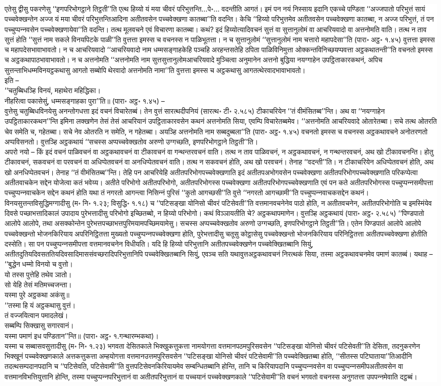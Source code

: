 एतेसु द्वीसु पकरणेसु ‘‘इणपरिभोगट्ठाने तिट्ठती’’ति एत्थ हिय्यो यं मया चीवरं परिभुत्तन्ति…पे॰… वदन्तीति आगतं। इमं पन नयं निस्साय इदानि एकच्‍चे पण्डिता ‘‘अज्‍जपातो परिभुत्तं सायं पच्‍चवेक्खन्तेन अज्‍ज यं मया चीवरं परिभुत्तन्तिआदिना अतीतवसेन पच्‍चवेक्खणा कातब्बा’’ति वदन्ति। केचि ‘‘हिय्यो परिभुत्तमेव अतीतवसेन पच्‍चवेक्खणा कातब्बा, न अज्‍ज परिभुत्तं, तं पन पच्‍चुप्पन्‍नवसेन पच्‍चवेक्खणायेवा’’ति वदन्ति। तत्थ मूलवचने एवं विचारणा कातब्बा। कथं? इदं हिय्योत्यादिवचनं सुत्तं वा सुत्तानुलोमं वा आचरियवादो वा अत्तनोमति वाति। तत्थ न ताव सुत्तं होति ‘‘सुत्तं नाम सकले विनयपिटके पाळी’’ति वुत्तत्ता इमस्स च वचनस्स न पाळिभूतत्ता। न च सुत्तानुलोमं ‘‘सुत्तानुलोमं नाम चत्तारो महापदेसा’’ति (पारा॰ अट्ठ॰ १.४५) वुत्तत्ता इमस्स च महापदेसभावाभावतो। न च आचरियवादो ‘‘आचरियवादो नाम धम्मसङ्गाहकेहि पञ्‍चहि अरहन्तसतेहि ठपिता पाळिविनिमुत्ता ओक्‍कन्तविनिच्छयप्पवत्ता अट्ठकथातन्ती’’ति वचनतो इमस्स च अट्ठकथापाठभावाभावतो। न च अत्तनोमति ‘‘अत्तनोमति नाम सुत्तसुत्तानुलोमआचरियवादे मुञ्‍चित्वा अनुमानेन अत्तनो बुद्धिया नयग्गाहेन उपट्ठिताकारकथनं, अपिच सुत्तन्ताभिधम्मविनयट्ठकथासु आगतो सब्बोपि थेरवादो अत्तनोमति नामा’’ति वुत्तत्ता इमस्स च अट्ठकथासु आगतत्थेरवादभावाभावतो।  
इति –  
‘‘चतुब्बिधञ्हि विनयं, महाथेरा महिद्धिका।  
नीहरित्वा पकासेसुं, धम्मसङ्गाहका पुरा’’ति॥ (पारा॰ अट्ठ॰ १.४५) –  
वुत्तेसु चतुब्बिधविनयेसु अनन्तोगधत्ता इदं वचनं विचारेतब्बं। तेन वुत्तं सारत्थदीपनियं (सारत्थ॰ टी॰ २.५८५) टीकाचरियेन ‘‘तं वीमंसितब्ब’’न्ति। अथ वा ‘‘नयग्गाहेन उपट्ठिताकारकथन’’न्ति इमिना लक्खणेन तेसं तेसं आचरियानं उपट्ठिताकारवसेन कथनं अत्तनोमति सिया, एवम्पि विचारेतब्बमेव। ‘‘अत्तनोमति आचरियवादे ओतारेतब्बा। सचे तत्थ ओतरति चेव समेति च, गहेतब्बा। सचे नेव ओतरति न समेति, न गहेतब्बा। अयञ्हि अत्तनोमति नाम सब्बदुब्बला’’ति (पारा॰ अट्ठ॰ १.४५) वचनतो इमस्स च वचनस्स अट्ठकथावचने अनोतरणतो अप्पविसनतो। वुत्तञ्हि अट्ठकथायं ‘‘सचस्स अप्पच्‍चवेक्खतोव अरुणो उग्गच्छति, इणपरिभोगट्ठाने तिट्ठती’’ति।  
अपरो नयो – किं इदं वचनं पाळिवचनं वा अट्ठकथावचनं वा टीकावचनं वा गन्थन्तरवचनं वाति। तत्थ न ताव पाळिवचनं, न अट्ठकथावचनं, न गन्थन्तरवचनं, अथ खो टीकावचनन्ति। होतु टीकावचनं, सकवचनं वा परवचनं वा अधिप्पेतवचनं वा अनधिप्पेतवचनं वाति। तत्थ न सकवचनं होति, अथ खो परवचनं। तेनाह ‘‘वदन्ती’’ति। न टीकाचरियेन अधिप्पेतवचनं होति, अथ खो अनधिप्पेतवचनं। तेनाह ‘‘तं वीमंसितब्ब’’न्ति। तेहि पन आचरियेहि अतीतपरिभोगपच्‍चवेक्खणाति इदं अतीतपअभोगवसेन पच्‍चवेक्खणा अतीतपरिभोगपच्‍चवेक्खणाति परिकप्पेत्वा अतीतवाचकेन सद्देन योजेत्वा कतं भवेय्य। अतीते परिभोगो अतीतपरिभोगो, अतीतपरिभोगस्स पच्‍चवेक्खणा अतीतपरिभोगपच्‍चवेक्खणाति एवं पन कते अतीतपरिभोगस्स पच्‍चुप्पन्‍नसमीपत्ता पच्‍चुप्पन्‍नवाचकेन सद्देन कथनं होति यथा तं नगरतो आगन्त्वा निसिन्‍नं पुरिसं ‘‘कुतो आगच्छसी’’ति वुत्ते ‘‘नगरतो आगच्छामी’’ति पच्‍चुप्पन्‍नवाचकसद्देन कथनं।  
विनयसुत्तन्तविसुद्धिमग्गादीसु (म॰ नि॰ १.२३; विसुद्धि॰ १.१८) च ‘‘पटिसङ्खा योनिसो चीवरं पटिसेवती’’ति वत्तमानवचनेनेव पाठो होति, न अतीतवचनेन, अतीतपरिभोगोति च इमस्मिंयेव दिवसे पच्छाभत्तादिकालं उपादाय पुरेभत्तादीसु परिभोगो इच्छितब्बो, न हिय्यो परिभोगो। कथं विञ्‍ञायतीति चे? अट्ठकथापमाणेन। वुत्तञ्हि अट्ठकथायं (पारा॰ अट्ठ॰ २.५८५) ‘‘पिण्डपातो आलोपे आलोपे, तथा असक्‍कोन्तेन पुरेभत्तपच्छाभत्तपुरिमयामपच्छिमयामेसु। सचस्स अप्पच्‍चवेक्खतोव अरुणो उग्गच्छति, इणपरिभोगट्ठाने तिट्ठती’’ति। एतेन पिण्डपातं आलोपे आलोपे पच्‍चवेक्खन्तो भोजनकिरियाय अपरिनिट्ठितत्ता मुख्यतो पच्‍चुप्पन्‍नपच्‍चवेक्खणा होति, पुरेभत्तादीसु चतूसु कोट्ठासेसु पच्‍चवेक्खन्तो भोजनकिरियाय परिनिट्ठितत्ता अतीतपच्‍चवेक्खणा होतीति दस्सेति। सा पन पच्‍चुप्पन्‍नसमीपत्ता वत्तमानवचनेन विधीयति। यदि हि हिय्यो परिभुत्तानि अतीतपच्‍चवेक्खणेन पच्‍चवेक्खितब्बानि सियुं, अतीतदुतियदिवसततियदिवसादिमाससंवच्छरादिपरिभुत्तानिपि पच्‍चवेक्खितब्बानि सियुं, एवञ्‍च सति यथावुत्तअट्ठकथावचनं निरत्थकं सिया, तस्मा अट्ठकथावचनमेव पमाणं कातब्बं। यथाह –  
‘‘बुद्धेन धम्मो विनयो च वुत्तो।  
यो तस्स पुत्तेहि तथेव ञातो।  
सो येहि तेसं मतिमच्‍चजन्ता।  
यस्मा पुरे अट्ठकथा अकंसु॥  
‘‘तस्मा हि यं अट्ठकथासु वुत्तं।  
तं वज्‍जयित्वान पमादलेखं।  
सब्बम्पि सिक्खासु सगारवानं।  
यस्मा पमाणं इध पण्डितान’’न्ति॥ (पारा॰ अट्ठ॰ १.गन्थारम्भकथा)।  
यस्मा च सब्बासवसुत्तादीसु (म॰ नि॰ १.२३) भगवता देसितकाले भिक्खुकत्तुकत्ता नामयोगत्ता वत्तमानपठमपुरिसवसेन ‘‘पटिसङ्खा योनिसो चीवरं पटिसेवती’’ति देसिता, तदनुकरणेन भिक्खूनं पच्‍चवेक्खणकाले अत्तकत्तुकत्ता अम्हयोगत्ता वत्तमानउत्तमपुरिसवसेन ‘‘पटिसङ्खा योनिसो चीवरं पटिसेवामी’’ति पच्‍चवेक्खितब्बा होति, ‘‘सीतस्स पटिघाताया’’तिआदीनि तदत्थसम्पदानपदानि च ‘‘पटिसेवति, पटिसेवामी’’ति वुत्तपटिसेवनकिरियायमेव सम्बन्धितब्बानि होन्ति, तानि च किरियापदानि पच्‍चुप्पन्‍नवसेन वा पच्‍चुप्पन्‍नसमीपअतीतवसेन वा वत्तमानविभत्तियुत्तानि होन्ति, तस्मा पच्‍चुप्पन्‍नपरिभुत्तानं वा अतीतपरिभुत्तानं वा पच्‍चयानं पच्‍चवेक्खणकाले ‘‘पटिसेवामी’’ति वचनं भगवतो वचनस्स अनुगतत्ता उपपन्‍नमेवाति दट्ठब्बं।  
